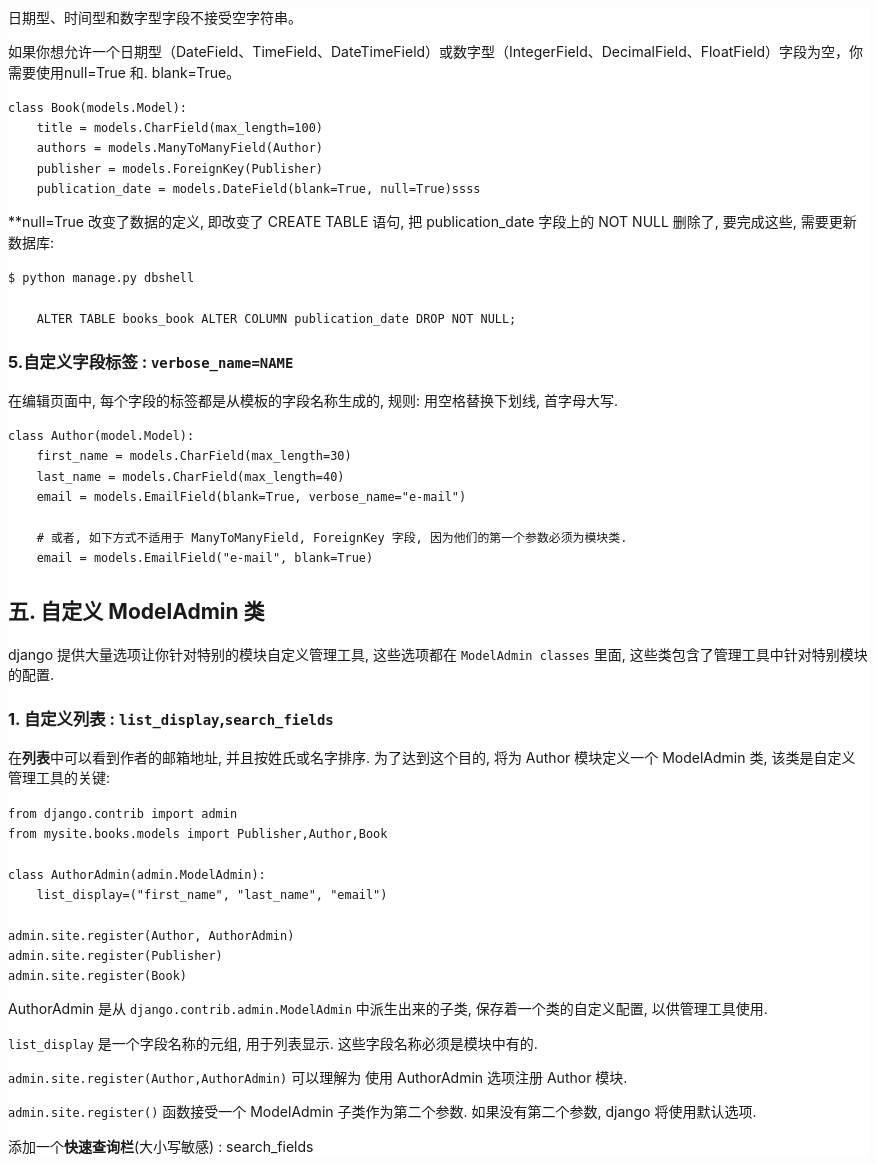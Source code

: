 日期型、时间型和数字型字段不接受空字符串。

如果你想允许一个日期型（DateField、TimeField、DateTimeField）或数字型（IntegerField、DecimalField、FloatField）字段为空，你需要使用null=True 和. blank=True。

    class Book(models.Model):
        title = models.CharField(max_length=100)
        authors = models.ManyToManyField(Author)
        publisher = models.ForeignKey(Publisher)
        publication_date = models.DateField(blank=True, null=True)ssss

**null=True 改变了数据的定义, 即改变了 CREATE TABLE 语句, 把 publication_date 字段上的 NOT NULL 删除了, 要完成这些, 需要更新数据库:
    
    $ python manage.py dbshell

        ALTER TABLE books_book ALTER COLUMN publication_date DROP NOT NULL;

### 5.自定义字段标签 : `verbose_name=NAME`
在编辑页面中, 每个字段的标签都是从模板的字段名称生成的, 规则: 用空格替换下划线, 首字母大写.

    class Author(model.Model):
        first_name = models.CharField(max_length=30)
        last_name = models.CharField(max_length=40)
        email = models.EmailField(blank=True, verbose_name="e-mail")

        # 或者, 如下方式不适用于 ManyToManyField, ForeignKey 字段, 因为他们的第一个参数必须为模块类.
        email = models.EmailField("e-mail", blank=True) 

## 五. 自定义 ModelAdmin 类
django 提供大量选项让你针对特别的模块自定义管理工具, 这些选项都在 `ModelAdmin classes` 里面, 这些类包含了管理工具中针对特别模块的配置.

### 1. 自定义列表 : `list_display`,`search_fields`

在**列表**中可以看到作者的邮箱地址, 并且按姓氏或名字排序. 为了达到这个目的, 将为 Author 模块定义一个 ModelAdmin 类, 该类是自定义管理工具的关键:

    from django.contrib import admin
    from mysite.books.models import Publisher,Author,Book

    class AuthorAdmin(admin.ModelAdmin):
        list_display=("first_name", "last_name", "email")

    admin.site.register(Author, AuthorAdmin)
    admin.site.register(Publisher)
    admin.site.register(Book)

AuthorAdmin 是从 `django.contrib.admin.ModelAdmin` 中派生出来的子类, 保存着一个类的自定义配置, 以供管理工具使用.

`list_display` 是一个字段名称的元组, 用于列表显示. 这些字段名称必须是模块中有的.

`admin.site.register(Author,AuthorAdmin)` 可以理解为 使用 AuthorAdmin 选项注册 Author 模块.

`admin.site.register()` 函数接受一个 ModelAdmin 子类作为第二个参数. 如果没有第二个参数, django 将使用默认选项.

添加一个**快速查询栏**(大小写敏感) : search_fields
